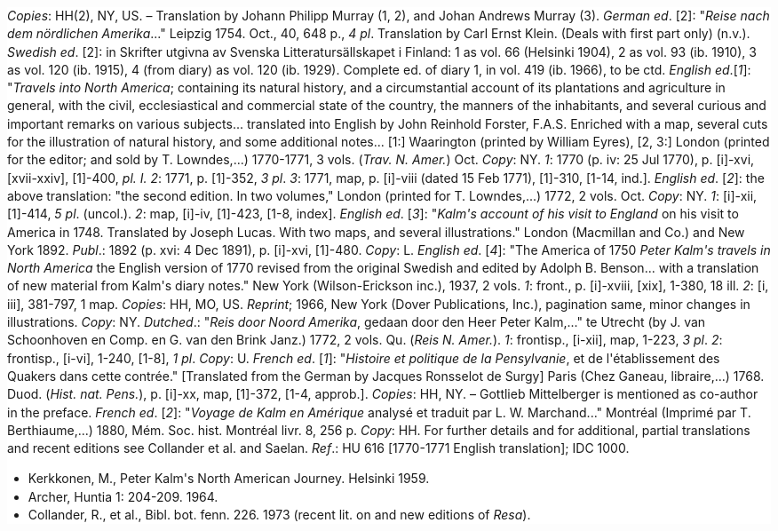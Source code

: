*Copies*: HH(2), NY, US. – Translation by Johann Philipp Murray (1, 2), and Johan Andrews Murray (3).
*German ed*. \[2\]: "*Reise nach dem nördlichen Amerika*..." Leipzig 1754. Oct., 40, 648 p., *4 pl*. Translation by Carl Ernst Klein. (Deals with first part only) (n.v.).
*Swedish ed*. \[2\]: in Skrifter utgivna av Svenska Litteratursällskapet i Finland: 1 as vol. 66 (Helsinki 1904), 2 as vol. 93 (ib. 1910), 3 as vol. 120 (ib. 1915), 4 (from diary) as vol. 120 (ib. 1929). Complete ed. of diary 1, in vol. 419 (ib. 1966), to be ctd.
*English ed*.\[*1*\]: "*Travels into North America*; containing its natural history, and a circumstantial account of its plantations and agriculture in general, with the civil, ecclesiastical and commercial state of the country, the manners of the inhabitants, and several curious and important remarks on various subjects... translated into English by John Reinhold Forster, F.A.S. Enriched with a map, several cuts for the illustration of natural history, and some additional notes... \[1:\] Waarington (printed by William Eyres), \[2, 3:\] London (printed for the editor; and sold by T. Lowndes,...) 1770-1771, 3 vols. (*Trav. N. Amer.*) Oct. *Copy*: NY.
*1*: 1770 (p. iv: 25 Jul 1770), p. \[i\]-xvi, \[xvii-xxiv\], \[1\]-400, *pl. I.*
*2*: 1771, p. \[1\]-352, *3 pl*.
*3*: 1771, map, p. \[i\]-viii (dated 15 Feb 1771), \[1\]-310, \[1-14, ind.\].
*English ed*. \[*2*\]: the above translation: "the second edition. In two volumes," London (printed for T. Lowndes,...) 1772, 2 vols. Oct. *Copy*: NY.
*1*: \[i\]-xii, \[1\]-414, *5 pl*. (uncol.).
*2*: map, \[i\]-iv, \[1\]-423, \[1-8, index\].
*English ed*. \[*3*\]: "*Kalm's account of his visit to England* on his visit to America in 1748. Translated by Joseph Lucas. With two maps, and several illustrations." London (Macmillan and Co.) and New York 1892.
*Publ*.: 1892 (p. xvi: 4 Dec 1891), p. \[i\]-xvi, \[1\]-480.
*Copy*: L.
*English ed*. \[*4*\]: "The America of 1750 *Peter Kalm's travels in North America* the English version of 1770 revised from the original Swedish and edited by Adolph B. Benson... with a translation of new material from Kalm's diary notes." New York (Wilson-Erickson inc.), 1937, 2 vols.
*1*: front., p. \[i\]-xviii, \[xix\], 1-380, 18 ill.
*2*: \[i, iii\], 381-797, 1 map.
*Copies*: HH, MO, US.
*Reprint*; 1966, New York (Dover Publications, Inc.), pagination same, minor changes in illustrations. *Copy*: NY.
*Dutched*.: "*Reis door Noord Amerika*, gedaan door den Heer Peter Kalm,..." te Utrecht (by J. van Schoonhoven en Comp. en G. van den Brink Janz.) 1772, 2 vols. Qu. (*Reis N. Amer.*).
*1*: frontisp., \[i-xii\], map, 1-223, *3 pl*.
*2*: frontisp., \[i-vi\], 1-240, \[1-8\], *1 pl*.
*Copy*: U.
*French ed*. \[*1*\]: "*Histoire et politique de la Pensylvanie*, et de l'établissement des Quakers dans cette contrée." \[Translated from the German by Jacques Ronsselot de Surgy\] Paris (Chez Ganeau, libraire,...) 1768. Duod. (*Hist. nat. Pens.*), p. \[i\]-xx, map, \[1\]-372, \[1-4, approb.\]. *Copies*: HH, NY. – Gottlieb Mittelberger is mentioned as co-author in the preface.
*French ed*. \[*2*\]: "*Voyage de Kalm en Amérique* analysé et traduit par L. W. Marchand..." Montréal (Imprimé par T. Berthiaume,...) 1880, Mém. Soc. hist. Montréal livr. 8, 256 p. *Copy*: HH.
For further details and for additional, partial translations and recent editions see Collander et al. and Saelan.
*Ref*.: HU 616 \[1770-1771 English translation\]; IDC 1000.
- Kerkkonen, M., Peter Kalm's North American Journey. Helsinki 1959.
- Archer, Huntia 1: 204-209. 1964.
- Collander, R., et al., Bibl. bot. fenn. 226. 1973 (recent lit. on and new editions of *Resa*).
